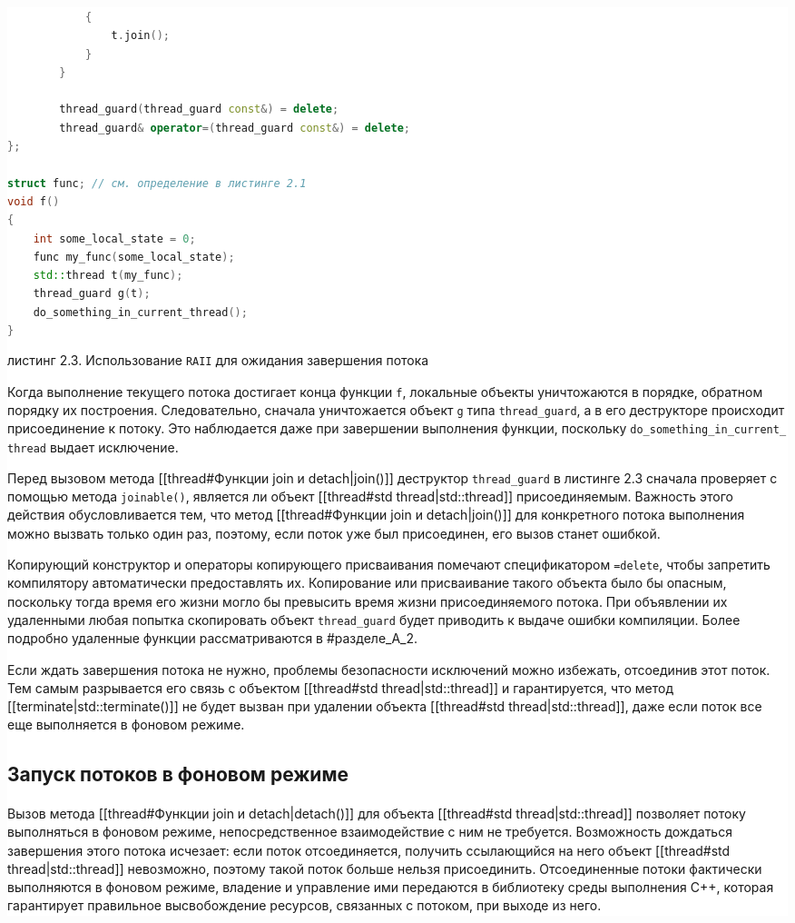 ```c++
	        {
	            t.join();
	        }
	    }
	    
	    thread_guard(thread_guard const&) = delete;
	    thread_guard& operator=(thread_guard const&) = delete;
};

struct func; // см. определение в листинге 2.1
void f()
{
    int some_local_state = 0;
    func my_func(some_local_state);
    std::thread t(my_func);
    thread_guard g(t);
    do_something_in_current_thread();
}
```
листинг 2.3. Использование `RAII` для ожидания завершения потока

Когда выполнение текущего потока достигает конца функции `f`, локальные объекты уничтожаются в порядке, обратном порядку их построения. Следовательно, сначала уничтожается объект `g` типа `thread_guard`, а в его деструкторе происходит присоединение к потоку. Это наблюдается даже при завершении выполнения функции, поскольку `do_something_in_current_thread` выдает исключение.

Перед вызовом метода [[thread#Функции join и detach|join()]] деструктор `thread_guard` в листинге 2.3 сначала
проверяет с помощью метода `joinable()`, является ли объект [[thread#std thread|std::thread]] присоединяемым. Важность этого действия обусловливается тем, что метод [[thread#Функции join и detach|join()]] для конкретного потока выполнения можно вызвать только один раз, поэтому, если поток уже был присоединен, его вызов станет ошибкой.

Копирующий конструктор и операторы копирующего присваивания помечают спецификатором `=delete`, чтобы запретить компилятору автоматически предоставлять их. Копирование или присваивание такого объекта было бы опасным, поскольку тогда время его жизни могло бы превысить время жизни присоединяемого потока. При объявлении их удаленными любая попытка скопировать объект `thread_guard` будет приводить к выдаче ошибки компиляции. Более подробно удаленные функции рассматриваются в #разделе_A_2.

Если ждать завершения потока не нужно, проблемы безопасности исключений можно избежать, отсоединив этот поток. Тем самым разрывается его связь с объектом [[thread#std thread|std::thread]] и гарантируется, что метод [[terminate|std::terminate()]] не будет вызван при удалении объекта [[thread#std thread|std::thread]], даже если поток все еще выполняется в фоновом режиме.

## Запуск потоков в фоновом режиме

Вызов метода [[thread#Функции join и detach|detach()]] для объекта [[thread#std thread|std::thread]] позволяет потоку выполняться в фоновом режиме, непосредственное взаимодействие с ним не требуется. Возможность дождаться завершения этого потока исчезает: если поток отсоединяется, получить ссылающийся на него объект [[thread#std thread|std::thread]] невозможно, поэтому такой поток больше нельзя присоединить. Отсоединенные потоки фактически выполняются в фоновом режиме, владение и управление ими передаются в библиотеку среды выполнения C++, которая гарантирует правильное высвобождение ресурсов, связанных с потоком, при выходе из него.
